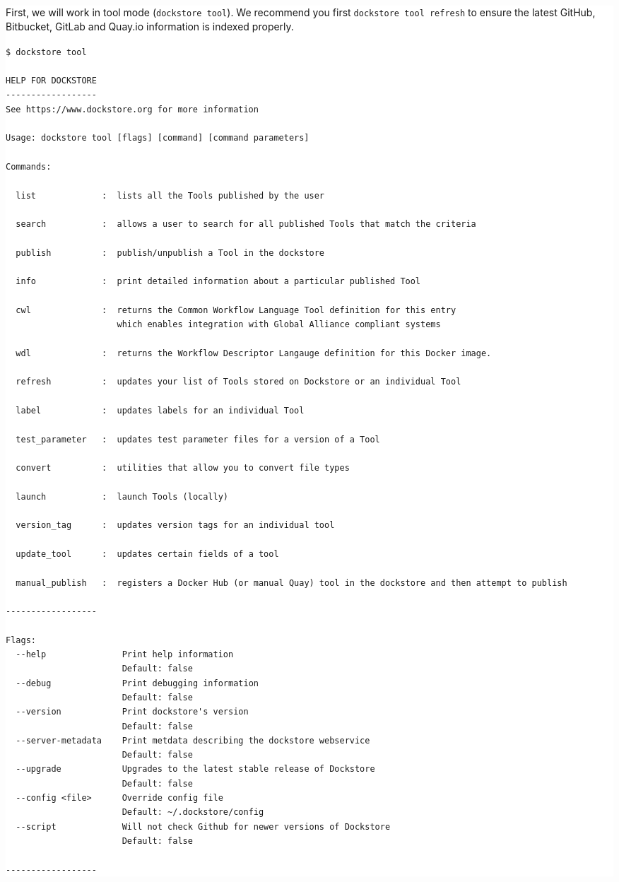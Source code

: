 First, we will work in tool mode (`dockstore tool`). We recommend you first `dockstore tool refresh` to ensure the latest GitHub, Bitbucket, GitLab and Quay.io information is indexed properly.

```
$ dockstore tool

HELP FOR DOCKSTORE
------------------
See https://www.dockstore.org for more information

Usage: dockstore tool [flags] [command] [command parameters]

Commands:

  list             :  lists all the Tools published by the user

  search           :  allows a user to search for all published Tools that match the criteria

  publish          :  publish/unpublish a Tool in the dockstore

  info             :  print detailed information about a particular published Tool

  cwl              :  returns the Common Workflow Language Tool definition for this entry
                      which enables integration with Global Alliance compliant systems

  wdl              :  returns the Workflow Descriptor Langauge definition for this Docker image.

  refresh          :  updates your list of Tools stored on Dockstore or an individual Tool

  label            :  updates labels for an individual Tool

  test_parameter   :  updates test parameter files for a version of a Tool

  convert          :  utilities that allow you to convert file types

  launch           :  launch Tools (locally)

  version_tag      :  updates version tags for an individual tool

  update_tool      :  updates certain fields of a tool

  manual_publish   :  registers a Docker Hub (or manual Quay) tool in the dockstore and then attempt to publish

------------------

Flags:
  --help               Print help information
                       Default: false
  --debug              Print debugging information
                       Default: false
  --version            Print dockstore's version
                       Default: false
  --server-metadata    Print metdata describing the dockstore webservice
                       Default: false
  --upgrade            Upgrades to the latest stable release of Dockstore
                       Default: false
  --config <file>      Override config file
                       Default: ~/.dockstore/config
  --script             Will not check Github for newer versions of Dockstore
                       Default: false

------------------
```
